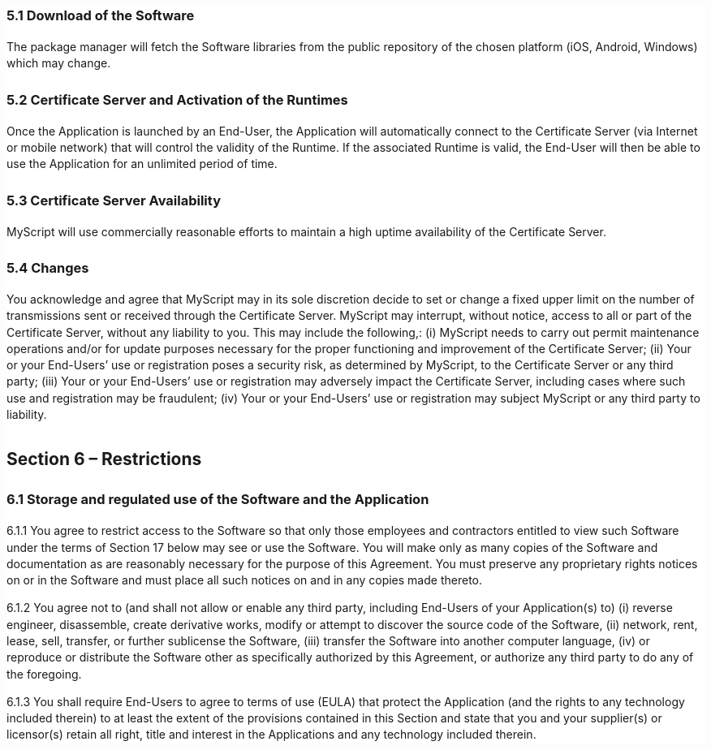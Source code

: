 ### 5.1 Download of the Software

The package manager will fetch the Software libraries from the public repository of the chosen platform (iOS, Android, Windows) which may change.

### 5.2 Certificate Server and Activation of the Runtimes

Once the Application is launched by an End-User, the Application will automatically connect to the Certificate Server (via Internet or mobile network) that will control the validity of the Runtime. If the associated Runtime is valid, the End-User will then be able to use the Application for an unlimited period of time.

### 5.3 Certificate Server Availability

MyScript will use commercially reasonable efforts to maintain a high uptime availability of the Certificate Server.

### 5.4 Changes

You acknowledge and agree that MyScript may in its sole discretion decide to set or change a fixed upper limit on the number of transmissions sent or received through the Certificate Server. MyScript may interrupt, without notice, access to all or part of the Certificate Server, without any liability to you. This may include the following,: (i) MyScript needs to carry out permit maintenance operations and/or for update purposes necessary for the proper functioning and improvement of the Certificate Server; (ii) Your or your End-Users’ use or registration poses a security risk, as determined by MyScript, to the Certificate Server or any third party; (iii) Your or your End-Users’ use or registration may adversely impact the Certificate Server, including cases where such use and registration may be fraudulent; (iv) Your or your End-Users’ use or registration may subject MyScript or any third party to liability.

## Section 6 – Restrictions

### 6.1 Storage and regulated use of the Software and the Application

6.1.1 You agree to restrict access to the Software so that only those employees and contractors entitled to view such Software under the terms of Section 17 below may see or use the Software. You will make only as many copies of the Software and documentation as are reasonably necessary for the purpose of this Agreement. You must preserve any proprietary rights notices on or in the Software and must place all such notices on and in any copies made thereto.

6.1.2 You agree not to (and shall not allow or enable any third party, including End-Users of your Application(s) to) (i) reverse engineer, disassemble, create derivative works, modify or attempt to discover the source code of the Software, (ii) network, rent, lease, sell, transfer, or further sublicense the Software, (iii) transfer the Software into another computer language, (iv) or reproduce or distribute the Software other as specifically authorized by this Agreement, or authorize any third party to do any of the foregoing.

6.1.3 You shall require End-Users to agree to terms of use (EULA) that protect the Application (and the rights to any technology included therein) to at least the extent of the provisions contained in this Section and state that you and your supplier(s) or licensor(s) retain all right, title and interest in the Applications and any technology included therein.
